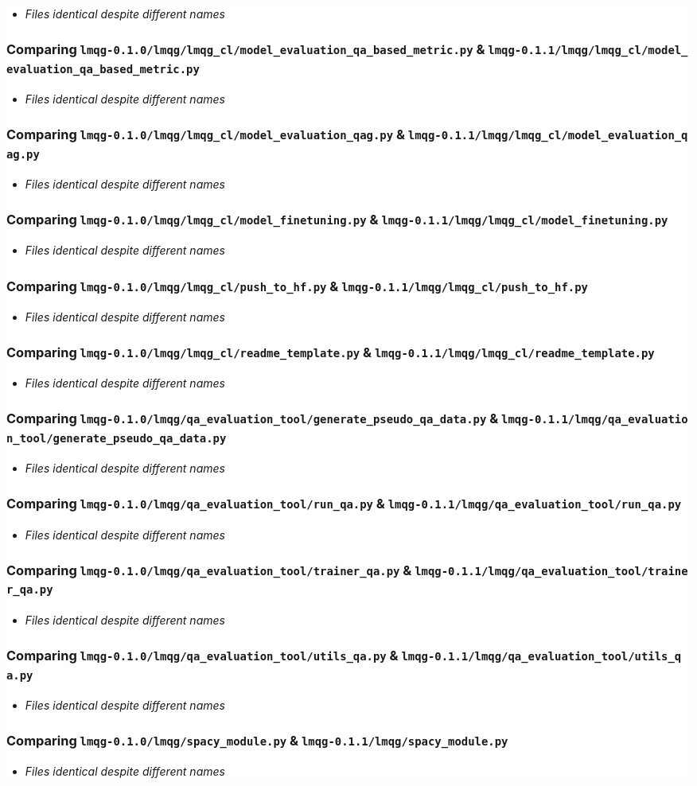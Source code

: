  * *Files identical despite different names*

### Comparing `lmqg-0.1.0/lmqg/lmqg_cl/model_evaluation_qa_based_metric.py` & `lmqg-0.1.1/lmqg/lmqg_cl/model_evaluation_qa_based_metric.py`

 * *Files identical despite different names*

### Comparing `lmqg-0.1.0/lmqg/lmqg_cl/model_evaluation_qag.py` & `lmqg-0.1.1/lmqg/lmqg_cl/model_evaluation_qag.py`

 * *Files identical despite different names*

### Comparing `lmqg-0.1.0/lmqg/lmqg_cl/model_finetuning.py` & `lmqg-0.1.1/lmqg/lmqg_cl/model_finetuning.py`

 * *Files identical despite different names*

### Comparing `lmqg-0.1.0/lmqg/lmqg_cl/push_to_hf.py` & `lmqg-0.1.1/lmqg/lmqg_cl/push_to_hf.py`

 * *Files identical despite different names*

### Comparing `lmqg-0.1.0/lmqg/lmqg_cl/readme_template.py` & `lmqg-0.1.1/lmqg/lmqg_cl/readme_template.py`

 * *Files identical despite different names*

### Comparing `lmqg-0.1.0/lmqg/qa_evaluation_tool/generate_pseudo_qa_data.py` & `lmqg-0.1.1/lmqg/qa_evaluation_tool/generate_pseudo_qa_data.py`

 * *Files identical despite different names*

### Comparing `lmqg-0.1.0/lmqg/qa_evaluation_tool/run_qa.py` & `lmqg-0.1.1/lmqg/qa_evaluation_tool/run_qa.py`

 * *Files identical despite different names*

### Comparing `lmqg-0.1.0/lmqg/qa_evaluation_tool/trainer_qa.py` & `lmqg-0.1.1/lmqg/qa_evaluation_tool/trainer_qa.py`

 * *Files identical despite different names*

### Comparing `lmqg-0.1.0/lmqg/qa_evaluation_tool/utils_qa.py` & `lmqg-0.1.1/lmqg/qa_evaluation_tool/utils_qa.py`

 * *Files identical despite different names*

### Comparing `lmqg-0.1.0/lmqg/spacy_module.py` & `lmqg-0.1.1/lmqg/spacy_module.py`

 * *Files identical despite different names*
